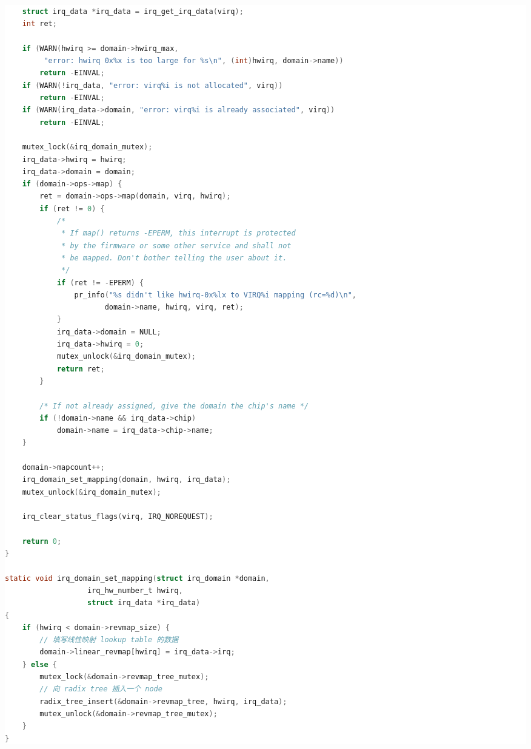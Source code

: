 ```c
	struct irq_data *irq_data = irq_get_irq_data(virq);
	int ret;

	if (WARN(hwirq >= domain->hwirq_max,
		 "error: hwirq 0x%x is too large for %s\n", (int)hwirq, domain->name))
		return -EINVAL;
	if (WARN(!irq_data, "error: virq%i is not allocated", virq))
		return -EINVAL;
	if (WARN(irq_data->domain, "error: virq%i is already associated", virq))
		return -EINVAL;

	mutex_lock(&irq_domain_mutex);
	irq_data->hwirq = hwirq;
	irq_data->domain = domain;
	if (domain->ops->map) {
		ret = domain->ops->map(domain, virq, hwirq);
		if (ret != 0) {
			/*
			 * If map() returns -EPERM, this interrupt is protected
			 * by the firmware or some other service and shall not
			 * be mapped. Don't bother telling the user about it.
			 */
			if (ret != -EPERM) {
				pr_info("%s didn't like hwirq-0x%lx to VIRQ%i mapping (rc=%d)\n",
				       domain->name, hwirq, virq, ret);
			}
			irq_data->domain = NULL;
			irq_data->hwirq = 0;
			mutex_unlock(&irq_domain_mutex);
			return ret;
		}

		/* If not already assigned, give the domain the chip's name */
		if (!domain->name && irq_data->chip)
			domain->name = irq_data->chip->name;
	}

	domain->mapcount++;
	irq_domain_set_mapping(domain, hwirq, irq_data);
	mutex_unlock(&irq_domain_mutex);

	irq_clear_status_flags(virq, IRQ_NOREQUEST);

	return 0;
}

static void irq_domain_set_mapping(struct irq_domain *domain,
				   irq_hw_number_t hwirq,
				   struct irq_data *irq_data)
{
	if (hwirq < domain->revmap_size) {
        // 填写线性映射 lookup table 的数据
		domain->linear_revmap[hwirq] = irq_data->irq;
	} else {
		mutex_lock(&domain->revmap_tree_mutex);
        // 向 radix tree 插入一个 node
		radix_tree_insert(&domain->revmap_tree, hwirq, irq_data);
		mutex_unlock(&domain->revmap_tree_mutex);
	}
}
```
